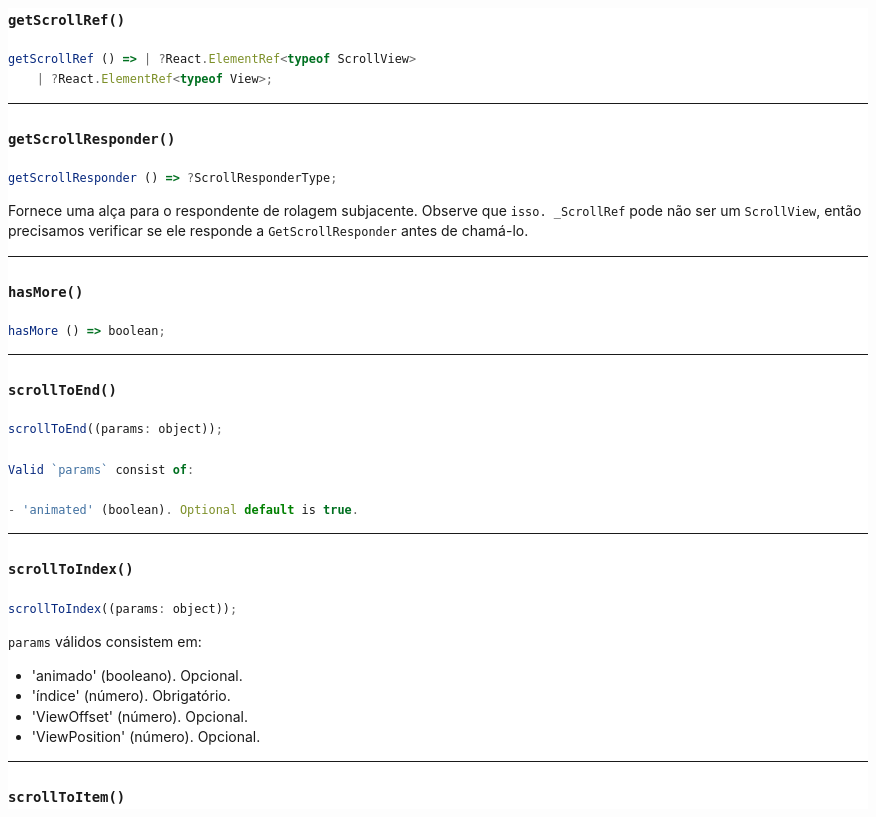 ### `getScrollRef()`

```jsx
getScrollRef () => | ?React.ElementRef<typeof ScrollView>
    | ?React.ElementRef<typeof View>;
```

---

### `getScrollResponder()`

```jsx
getScrollResponder () => ?ScrollResponderType;
```

Fornece uma alça para o respondente de rolagem subjacente. Observe que `isso. _ScrollRef` pode não ser um `ScrollView`, então precisamos verificar se ele responde a `GetScrollResponder` antes de chamá-lo.

---

### `hasMore()`

```jsx
hasMore () => boolean;
```

---

### `scrollToEnd()`

```jsx
scrollToEnd((params: object));

Valid `params` consist of:

- 'animated' (boolean). Optional default is true.
```

---

### `scrollToIndex()`

```jsx
scrollToIndex((params: object));
```

`params` válidos consistem em:

- 'animado' (booleano). Opcional.
- 'índice' (número). Obrigatório.
- 'ViewOffset' (número). Opcional.
- 'ViewPosition' (número). Opcional.

---

### `scrollToItem()`
